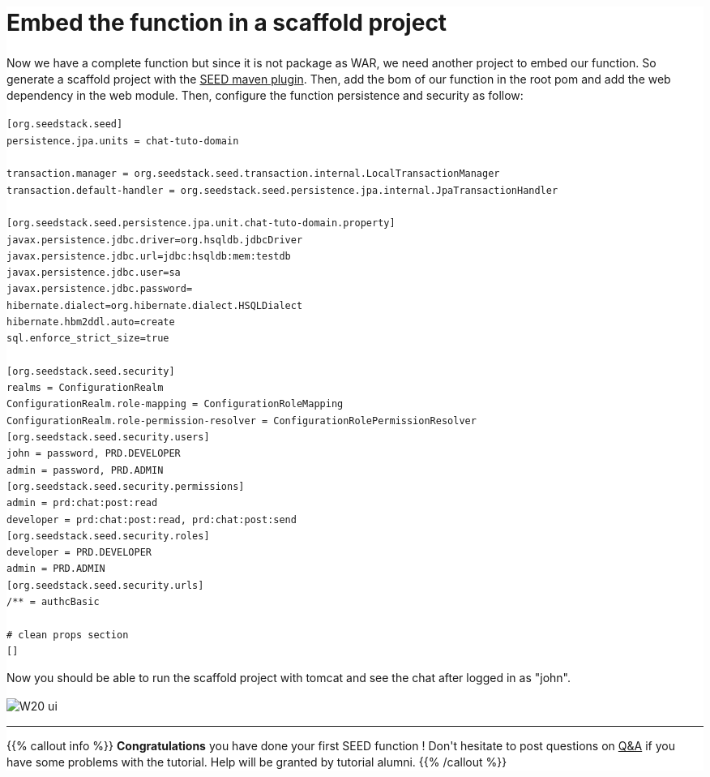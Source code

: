 # Embed the function in a scaffold project

Now we have a complete function but since it is not package as WAR, we need another project to embed our function. So 
generate a scaffold project with the [SEED maven plugin](#!/seed-maven-plugin-doc/scaffold-project). Then, add the bom 
of our function in the root pom and add the web dependency in the web module. Then, configure the function persistence 
and security as follow:

    [org.seedstack.seed]
    persistence.jpa.units = chat-tuto-domain
    
    transaction.manager = org.seedstack.seed.transaction.internal.LocalTransactionManager
    transaction.default-handler = org.seedstack.seed.persistence.jpa.internal.JpaTransactionHandler
    
    [org.seedstack.seed.persistence.jpa.unit.chat-tuto-domain.property]
    javax.persistence.jdbc.driver=org.hsqldb.jdbcDriver
    javax.persistence.jdbc.url=jdbc:hsqldb:mem:testdb
    javax.persistence.jdbc.user=sa
    javax.persistence.jdbc.password=
    hibernate.dialect=org.hibernate.dialect.HSQLDialect
    hibernate.hbm2ddl.auto=create
    sql.enforce_strict_size=true
    
    [org.seedstack.seed.security]
    realms = ConfigurationRealm
    ConfigurationRealm.role-mapping = ConfigurationRoleMapping
    ConfigurationRealm.role-permission-resolver = ConfigurationRolePermissionResolver
    [org.seedstack.seed.security.users]
    john = password, PRD.DEVELOPER
    admin = password, PRD.ADMIN
    [org.seedstack.seed.security.permissions]
    admin = prd:chat:post:read
    developer = prd:chat:post:read, prd:chat:post:send
    [org.seedstack.seed.security.roles]
    developer = PRD.DEVELOPER
    admin = PRD.ADMIN
    [org.seedstack.seed.security.urls]
    /** = authcBasic
    
    # clean props section
    []

Now you should be able to run the scaffold project with tomcat and see the chat after logged in as "john". 

![W20 ui]({dev-guide}/reusable-function/img/chat-ui.png)

---

{{% callout info %}}
**Congratulations** you have done your first SEED function ! Don't hesitate to post questions on [Q&A](../qa) if you 
have some problems with the tutorial. Help will be granted by tutorial alumni.
{{% /callout %}}
